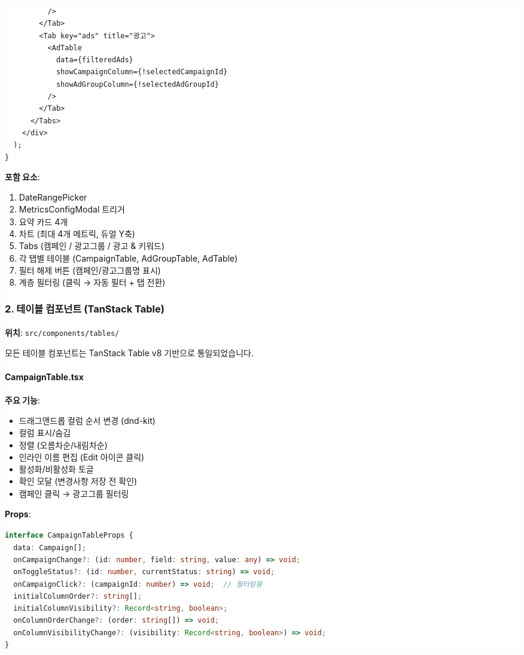 ```tsx
          />
        </Tab>
        <Tab key="ads" title="광고">
          <AdTable
            data={filteredAds}
            showCampaignColumn={!selectedCampaignId}
            showAdGroupColumn={!selectedAdGroupId}
          />
        </Tab>
      </Tabs>
    </div>
  );
}
```

**포함 요소**:
1. DateRangePicker
2. MetricsConfigModal 트리거
3. 요약 카드 4개
4. 차트 (최대 4개 메트릭, 듀얼 Y축)
5. Tabs (캠페인 / 광고그룹 / 광고 & 키워드)
6. 각 탭별 테이블 (CampaignTable, AdGroupTable, AdTable)
7. 필터 해제 버튼 (캠페인/광고그룹명 표시)
8. 계층 필터링 (클릭 → 자동 필터 + 탭 전환)

### 2. 테이블 컴포넌트 (TanStack Table)

**위치**: `src/components/tables/`

모든 테이블 컴포넌트는 TanStack Table v8 기반으로 통일되었습니다.

#### CampaignTable.tsx
**주요 기능**:
- 드래그앤드롭 컬럼 순서 변경 (dnd-kit)
- 컬럼 표시/숨김
- 정렬 (오름차순/내림차순)
- 인라인 이름 편집 (Edit 아이콘 클릭)
- 활성화/비활성화 토글
- 확인 모달 (변경사항 저장 전 확인)
- 캠페인 클릭 → 광고그룹 필터링

**Props**:
```typescript
interface CampaignTableProps {
  data: Campaign[];
  onCampaignChange?: (id: number, field: string, value: any) => void;
  onToggleStatus?: (id: number, currentStatus: string) => void;
  onCampaignClick?: (campaignId: number) => void;  // 필터링용
  initialColumnOrder?: string[];
  initialColumnVisibility?: Record<string, boolean>;
  onColumnOrderChange?: (order: string[]) => void;
  onColumnVisibilityChange?: (visibility: Record<string, boolean>) => void;
}
```
